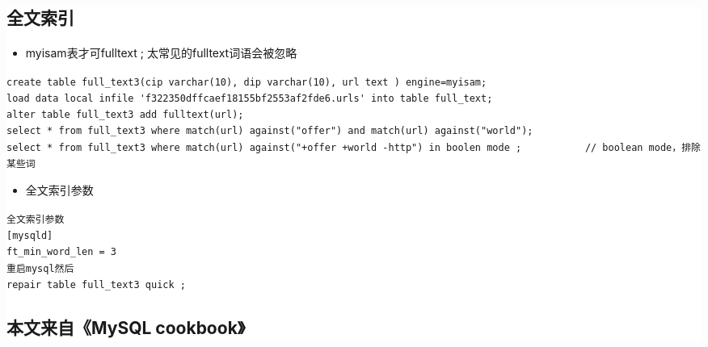 ## 全文索引
- myisam表才可fulltext ; 太常见的fulltext词语会被忽略

```
create table full_text3(cip varchar(10), dip varchar(10), url text ) engine=myisam;
load data local infile 'f322350dffcaef18155bf2553af2fde6.urls' into table full_text;
alter table full_text3 add fulltext(url);
select * from full_text3 where match(url) against("offer") and match(url) against("world");
select * from full_text3 where match(url) against("+offer +world -http") in boolen mode ;           // boolean mode，排除某些词
```
- 全文索引参数

```
全文索引参数
[mysqld]
ft_min_word_len = 3
重启mysql然后
repair table full_text3 quick ;
```

## 本文来自《MySQL cookbook》